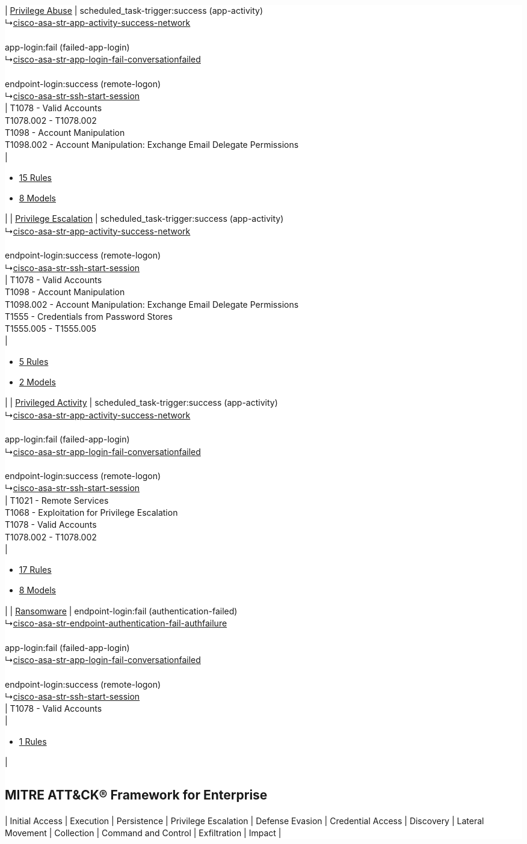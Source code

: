 |    [Privilege Abuse](../../../UseCases/uc_privilege_abuse.md)    |  scheduled_task-trigger:success (app-activity)<br> ↳[cisco-asa-str-app-activity-success-network](Ps/pC_ciscoasastrappactivitysuccessnetwork.md)<br><br> app-login:fail (failed-app-login)<br> ↳[cisco-asa-str-app-login-fail-conversationfailed](Ps/pC_ciscoasastrapploginfailconversationfailed.md)<br><br> endpoint-login:success (remote-logon)<br> ↳[cisco-asa-str-ssh-start-session](Ps/pC_ciscoasastrsshstartsession.md)<br>    | T1078 - Valid Accounts<br>T1078.002 - T1078.002<br>T1098 - Account Manipulation<br>T1098.002 - Account Manipulation: Exchange Email Delegate Permissions<br>    | [<ul><li>15 Rules</li></ul><ul><li>8 Models</li></ul>](RM/r_m_cisco_cisco_network_infrastructure_and_management_Privilege_Abuse.md)    |
|    [Privilege Escalation](../../../UseCases/uc_privilege_escalation.md)    |  scheduled_task-trigger:success (app-activity)<br> ↳[cisco-asa-str-app-activity-success-network](Ps/pC_ciscoasastrappactivitysuccessnetwork.md)<br><br> endpoint-login:success (remote-logon)<br> ↳[cisco-asa-str-ssh-start-session](Ps/pC_ciscoasastrsshstartsession.md)<br>    | T1078 - Valid Accounts<br>T1098 - Account Manipulation<br>T1098.002 - Account Manipulation: Exchange Email Delegate Permissions<br>T1555 - Credentials from Password Stores<br>T1555.005 - T1555.005<br>    | [<ul><li>5 Rules</li></ul><ul><li>2 Models</li></ul>](RM/r_m_cisco_cisco_network_infrastructure_and_management_Privilege_Escalation.md)    |
|    [Privileged Activity](../../../UseCases/uc_privileged_activity.md)    |  scheduled_task-trigger:success (app-activity)<br> ↳[cisco-asa-str-app-activity-success-network](Ps/pC_ciscoasastrappactivitysuccessnetwork.md)<br><br> app-login:fail (failed-app-login)<br> ↳[cisco-asa-str-app-login-fail-conversationfailed](Ps/pC_ciscoasastrapploginfailconversationfailed.md)<br><br> endpoint-login:success (remote-logon)<br> ↳[cisco-asa-str-ssh-start-session](Ps/pC_ciscoasastrsshstartsession.md)<br>    | T1021 - Remote Services<br>T1068 - Exploitation for Privilege Escalation<br>T1078 - Valid Accounts<br>T1078.002 - T1078.002<br>    | [<ul><li>17 Rules</li></ul><ul><li>8 Models</li></ul>](RM/r_m_cisco_cisco_network_infrastructure_and_management_Privileged_Activity.md)    |
|    [Ransomware](../../../UseCases/uc_ransomware.md)    |  endpoint-login:fail (authentication-failed)<br> ↳[cisco-asa-str-endpoint-authentication-fail-authfailure](Ps/pC_ciscoasastrendpointauthenticationfailauthfailure.md)<br><br> app-login:fail (failed-app-login)<br> ↳[cisco-asa-str-app-login-fail-conversationfailed](Ps/pC_ciscoasastrapploginfailconversationfailed.md)<br><br> endpoint-login:success (remote-logon)<br> ↳[cisco-asa-str-ssh-start-session](Ps/pC_ciscoasastrsshstartsession.md)<br>    | T1078 - Valid Accounts<br>    | [<ul><li>1 Rules</li></ul>](RM/r_m_cisco_cisco_network_infrastructure_and_management_Ransomware.md)    |

MITRE ATT&CK® Framework for Enterprise
--------------------------------------
| Initial Access                                                                                                                                   | Execution | Persistence                                                                                                                                                                                                                                                                                                                                 | Privilege Escalation                                                                                                                                          | Defense Evasion                                                                                                                                                                                                                                                                                                                                                                                                                                                                  | Credential Access                                                                                                                                                                                                                                                                | Discovery                                                                    | Lateral Movement                                                                                                                                               | Collection                                                                                                                                                            | Command and Control                                                                                                                       | Exfiltration | Impact |